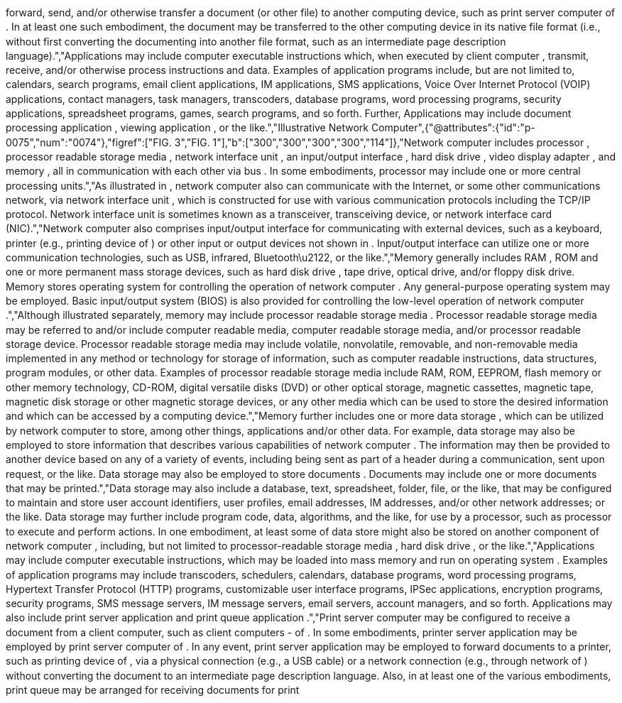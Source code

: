 forward, send, and\/or otherwise transfer a document (or other file) to another computing device, such as print server computer  of . In at least one such embodiment, the document may be transferred to the other computing device in its native file format (i.e., without first converting the documenting into another file format, such as an intermediate page description language).","Applications  may include computer executable instructions which, when executed by client computer , transmit, receive, and\/or otherwise process instructions and data. Examples of application programs include, but are not limited to, calendars, search programs, email client applications, IM applications, SMS applications, Voice Over Internet Protocol (VOIP) applications, contact managers, task managers, transcoders, database programs, word processing programs, security applications, spreadsheet programs, games, search programs, and so forth. Further, Applications  may include document processing application , viewing application , or the like.","Illustrative Network Computer",{"@attributes":{"id":"p-0075","num":"0074"},"figref":["FIG. 3","FIG. 1"],"b":["300","300","300","300","114"]},"Network computer  includes processor , processor readable storage media , network interface unit , an input\/output interface , hard disk drive , video display adapter , and memory , all in communication with each other via bus . In some embodiments, processor  may include one or more central processing units.","As illustrated in , network computer  also can communicate with the Internet, or some other communications network, via network interface unit , which is constructed for use with various communication protocols including the TCP\/IP protocol. Network interface unit  is sometimes known as a transceiver, transceiving device, or network interface card (NIC).","Network computer  also comprises input\/output interface  for communicating with external devices, such as a keyboard, printer (e.g., printing device  of ) or other input or output devices not shown in . Input\/output interface  can utilize one or more communication technologies, such as USB, infrared, Bluetooth\u2122, or the like.","Memory  generally includes RAM , ROM  and one or more permanent mass storage devices, such as hard disk drive , tape drive, optical drive, and\/or floppy disk drive. Memory  stores operating system  for controlling the operation of network computer . Any general-purpose operating system may be employed. Basic input\/output system (BIOS)  is also provided for controlling the low-level operation of network computer .","Although illustrated separately, memory  may include processor readable storage media . Processor readable storage media  may be referred to and\/or include computer readable media, computer readable storage media, and\/or processor readable storage device. Processor readable storage media  may include volatile, nonvolatile, removable, and non-removable media implemented in any method or technology for storage of information, such as computer readable instructions, data structures, program modules, or other data. Examples of processor readable storage media include RAM, ROM, EEPROM, flash memory or other memory technology, CD-ROM, digital versatile disks (DVD) or other optical storage, magnetic cassettes, magnetic tape, magnetic disk storage or other magnetic storage devices, or any other media which can be used to store the desired information and which can be accessed by a computing device.","Memory  further includes one or more data storage , which can be utilized by network computer  to store, among other things, applications  and\/or other data. For example, data storage  may also be employed to store information that describes various capabilities of network computer . The information may then be provided to another device based on any of a variety of events, including being sent as part of a header during a communication, sent upon request, or the like. Data storage  may also be employed to store documents . Documents  may include one or more documents that may be printed.","Data storage  may also include a database, text, spreadsheet, folder, file, or the like, that may be configured to maintain and store user account identifiers, user profiles, email addresses, IM addresses, and\/or other network addresses; or the like. Data storage  may further include program code, data, algorithms, and the like, for use by a processor, such as processor  to execute and perform actions. In one embodiment, at least some of data store  might also be stored on another component of network computer , including, but not limited to processor-readable storage media , hard disk drive , or the like.","Applications  may include computer executable instructions, which may be loaded into mass memory and run on operating system . Examples of application programs may include transcoders, schedulers, calendars, database programs, word processing programs, Hypertext Transfer Protocol (HTTP) programs, customizable user interface programs, IPSec applications, encryption programs, security programs, SMS message servers, IM message servers, email servers, account managers, and so forth. Applications  may also include print server application  and print queue application .","Print server computer  may be configured to receive a document from a client computer, such as client computers - of . In some embodiments, printer server application  may be employed by print server computer  of . In any event, print server application  may be employed to forward documents to a printer, such as printing device  of , via a physical connection (e.g., a USB cable) or a network connection (e.g., through network  of ) without converting the document to an intermediate page description language. Also, in at least one of the various embodiments, print queue  may be arranged for receiving documents for print